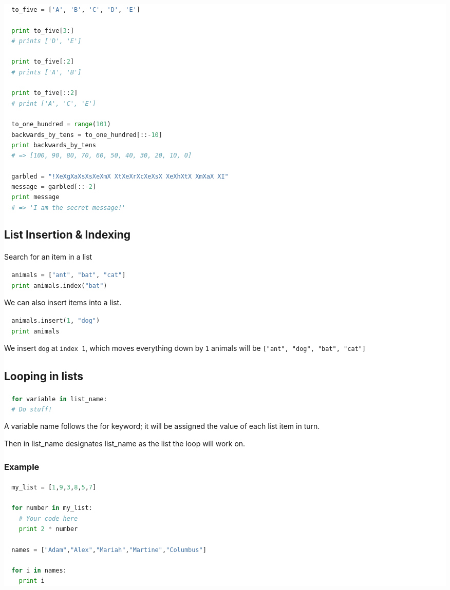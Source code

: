 ```python
  to_five = ['A', 'B', 'C', 'D', 'E']

  print to_five[3:]
  # prints ['D', 'E']

  print to_five[:2]
  # prints ['A', 'B']

  print to_five[::2]
  # print ['A', 'C', 'E']

  to_one_hundred = range(101)
  backwards_by_tens = to_one_hundred[::-10]
  print backwards_by_tens
  # => [100, 90, 80, 70, 60, 50, 40, 30, 20, 10, 0]

  garbled = "!XeXgXaXsXsXeXmX XtXeXrXcXeXsX XeXhXtX XmXaX XI"
  message = garbled[::-2]
  print message
  # => 'I am the secret message!'
```

## List Insertion & Indexing


Search for an item in a list

```python
  animals = ["ant", "bat", "cat"]
  print animals.index("bat")
```

We can also insert items into a list.

```python
  animals.insert(1, "dog")
  print animals
```

We insert `dog` at `index 1`, which moves everything down by `1`
animals will be `["ant", "dog", "bat", "cat"]`

## Looping in lists
```python
  for variable in list_name:
  # Do stuff!
```

A variable name follows the for keyword; it will be assigned the value
of each list item in turn.

Then in list_name designates list_name as the list the loop will work on.


### Example
```python
  my_list = [1,9,3,8,5,7]

  for number in my_list:
    # Your code here
    print 2 * number

  names = ["Adam","Alex","Mariah","Martine","Columbus"]

  for i in names:
    print i
```